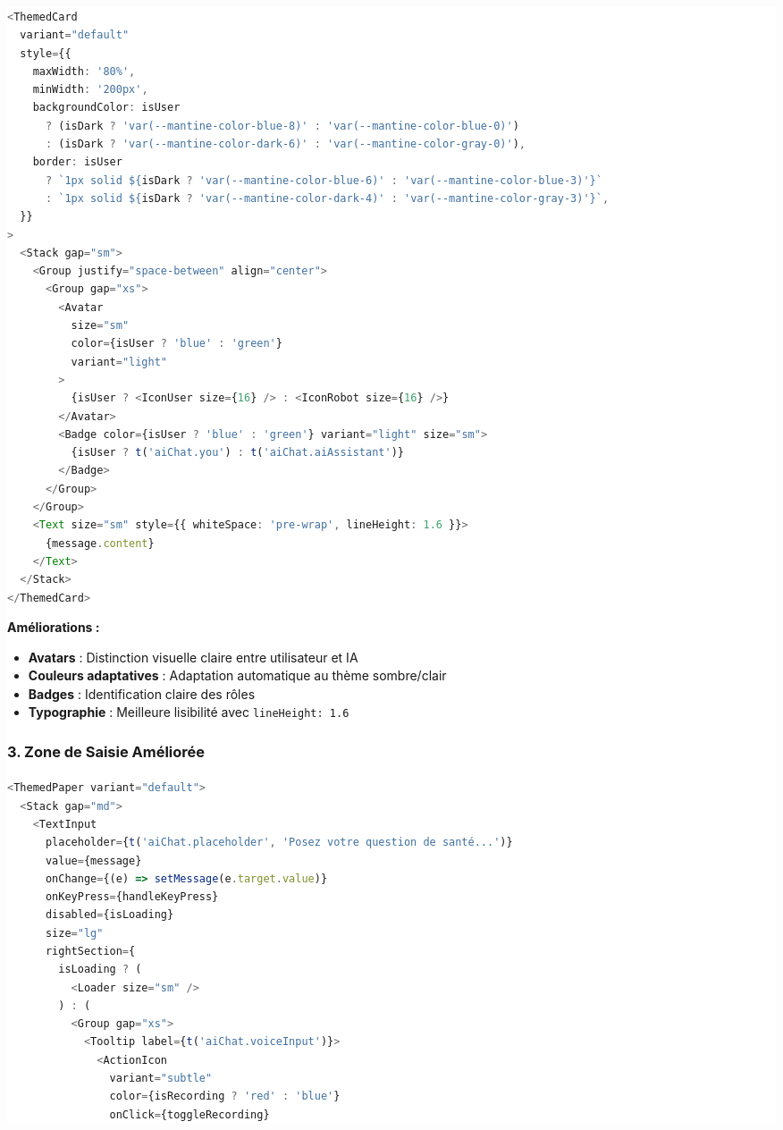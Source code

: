 ```typescript
<ThemedCard
  variant="default"
  style={{
    maxWidth: '80%',
    minWidth: '200px',
    backgroundColor: isUser
      ? (isDark ? 'var(--mantine-color-blue-8)' : 'var(--mantine-color-blue-0)')
      : (isDark ? 'var(--mantine-color-dark-6)' : 'var(--mantine-color-gray-0)'),
    border: isUser
      ? `1px solid ${isDark ? 'var(--mantine-color-blue-6)' : 'var(--mantine-color-blue-3)'}`
      : `1px solid ${isDark ? 'var(--mantine-color-dark-4)' : 'var(--mantine-color-gray-3)'}`,
  }}
>
  <Stack gap="sm">
    <Group justify="space-between" align="center">
      <Group gap="xs">
        <Avatar
          size="sm"
          color={isUser ? 'blue' : 'green'}
          variant="light"
        >
          {isUser ? <IconUser size={16} /> : <IconRobot size={16} />}
        </Avatar>
        <Badge color={isUser ? 'blue' : 'green'} variant="light" size="sm">
          {isUser ? t('aiChat.you') : t('aiChat.aiAssistant')}
        </Badge>
      </Group>
    </Group>
    <Text size="sm" style={{ whiteSpace: 'pre-wrap', lineHeight: 1.6 }}>
      {message.content}
    </Text>
  </Stack>
</ThemedCard>
```

**Améliorations :**

- **Avatars** : Distinction visuelle claire entre utilisateur et IA
- **Couleurs adaptatives** : Adaptation automatique au thème sombre/clair
- **Badges** : Identification claire des rôles
- **Typographie** : Meilleure lisibilité avec `lineHeight: 1.6`

### 3. Zone de Saisie Améliorée

```typescript
<ThemedPaper variant="default">
  <Stack gap="md">
    <TextInput
      placeholder={t('aiChat.placeholder', 'Posez votre question de santé...')}
      value={message}
      onChange={(e) => setMessage(e.target.value)}
      onKeyPress={handleKeyPress}
      disabled={isLoading}
      size="lg"
      rightSection={
        isLoading ? (
          <Loader size="sm" />
        ) : (
          <Group gap="xs">
            <Tooltip label={t('aiChat.voiceInput')}>
              <ActionIcon
                variant="subtle"
                color={isRecording ? 'red' : 'blue'}
                onClick={toggleRecording}
```